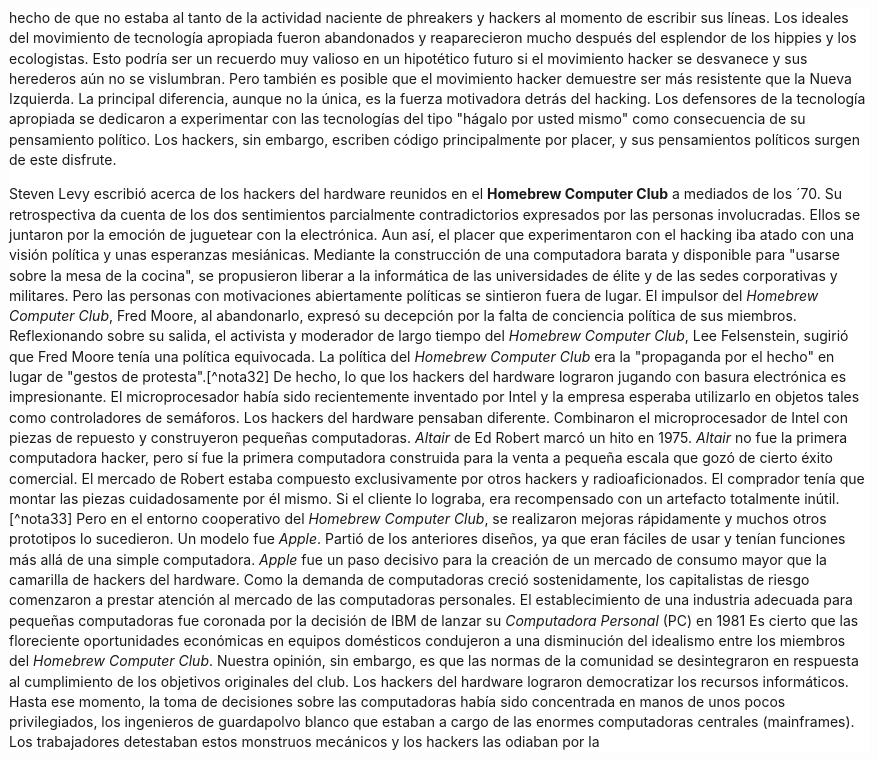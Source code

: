 hecho de que no estaba al tanto de la actividad naciente de phreakers y
hackers al momento de escribir sus líneas. Los ideales del movimiento de
tecnología apropiada fueron abandonados y reaparecieron mucho después
del esplendor de los hippies y los ecologistas. Esto podría ser un
recuerdo muy valioso en un hipotético futuro si el movimiento hacker se
desvanece y sus herederos aún no se vislumbran. Pero también es posible
que el movimiento hacker demuestre ser más resistente que la Nueva
Izquierda. La principal diferencia, aunque no la única, es la fuerza
motivadora detrás del hacking. Los defensores de la tecnología apropiada
se dedicaron a experimentar con las tecnologías del tipo "hágalo por
usted mismo" como consecuencia de su pensamiento político. Los hackers,
sin embargo, escriben código principalmente por placer, y sus
pensamientos políticos surgen de este disfrute.

Steven Levy escribió acerca de los hackers del hardware reunidos en el
**Homebrew Computer Club** a mediados de los ´70. Su retrospectiva da
cuenta de los dos sentimientos parcialmente contradictorios expresados
por las personas involucradas. Ellos se juntaron por la
emoción de juguetear con la electrónica. Aun así, el placer que
experimentaron con el hacking iba atado con una visión política y unas
esperanzas mesiánicas. Mediante la construcción de una computadora
barata y disponible para "usarse sobre la mesa de la cocina", se
propusieron liberar a la informática de las universidades de élite y de
las sedes corporativas y militares. Pero las personas con motivaciones
abiertamente políticas se sintieron fuera de lugar. El impulsor del
*Homebrew Computer Club*, Fred Moore, al abandonarlo, expresó su
decepción por la falta de conciencia política de sus miembros.
Reflexionando sobre su salida, el activista y moderador de largo tiempo
del *Homebrew Computer Club*, Lee Felsenstein, sugirió que Fred Moore
tenía una política equivocada. La política del *Homebrew Computer Club*
era la "propaganda por el hecho" en lugar de "gestos de
protesta".[^nota32] De hecho, lo que los hackers del hardware lograron
jugando con basura electrónica es impresionante. El microprocesador
había sido recientemente inventado por Intel y la empresa esperaba
utilizarlo en objetos tales como controladores de semáforos. Los hackers
del hardware pensaban diferente. Combinaron el microprocesador de Intel
con piezas de repuesto y construyeron pequeñas computadoras. *Altair* de
Ed Robert marcó un hito en 1975. *Altair* no fue la primera computadora
hacker, pero sí fue la primera computadora construida para la venta a
pequeña escala que gozó de cierto éxito comercial. El mercado de Robert
estaba compuesto exclusivamente por otros hackers y radioaficionados. El
comprador tenía que montar las piezas cuidadosamente por él mismo. Si el
cliente lo lograba, era recompensado con un artefacto totalmente
inútil.[^nota33] Pero en el entorno cooperativo del *Homebrew Computer
Club*, se realizaron mejoras rápidamente y muchos otros prototipos lo
sucedieron. Un modelo fue *Apple*. Partió de los anteriores diseños, ya
que eran fáciles de usar y tenían funciones más allá de una simple
computadora. *Apple* fue un paso decisivo para la creación de un mercado
de consumo mayor que la camarilla de hackers del hardware. Como la
demanda de computadoras creció sostenidamente, los capitalistas de
riesgo comenzaron a prestar atención al mercado de las computadoras
personales. El establecimiento de una industria adecuada para pequeñas
computadoras fue coronada por la decisión de IBM de lanzar su
*Computadora Personal* (PC) en 1981 Es cierto que las floreciente
oportunidades económicas en equipos domésticos condujeron a una
disminución del idealismo entre los miembros del *Homebrew Computer
Club*. Nuestra opinión, sin embargo, es que las normas de la comunidad
se desintegraron en respuesta al cumplimiento de los objetivos
originales del club. Los hackers del hardware lograron democratizar los
recursos informáticos. Hasta ese momento, la toma de decisiones sobre
las computadoras había sido concentrada en manos de unos pocos
privilegiados, los ingenieros de guardapolvo blanco que estaban a cargo
de las enormes computadoras centrales (mainframes). Los trabajadores
detestaban estos monstruos mecánicos y los hackers las odiaban por la